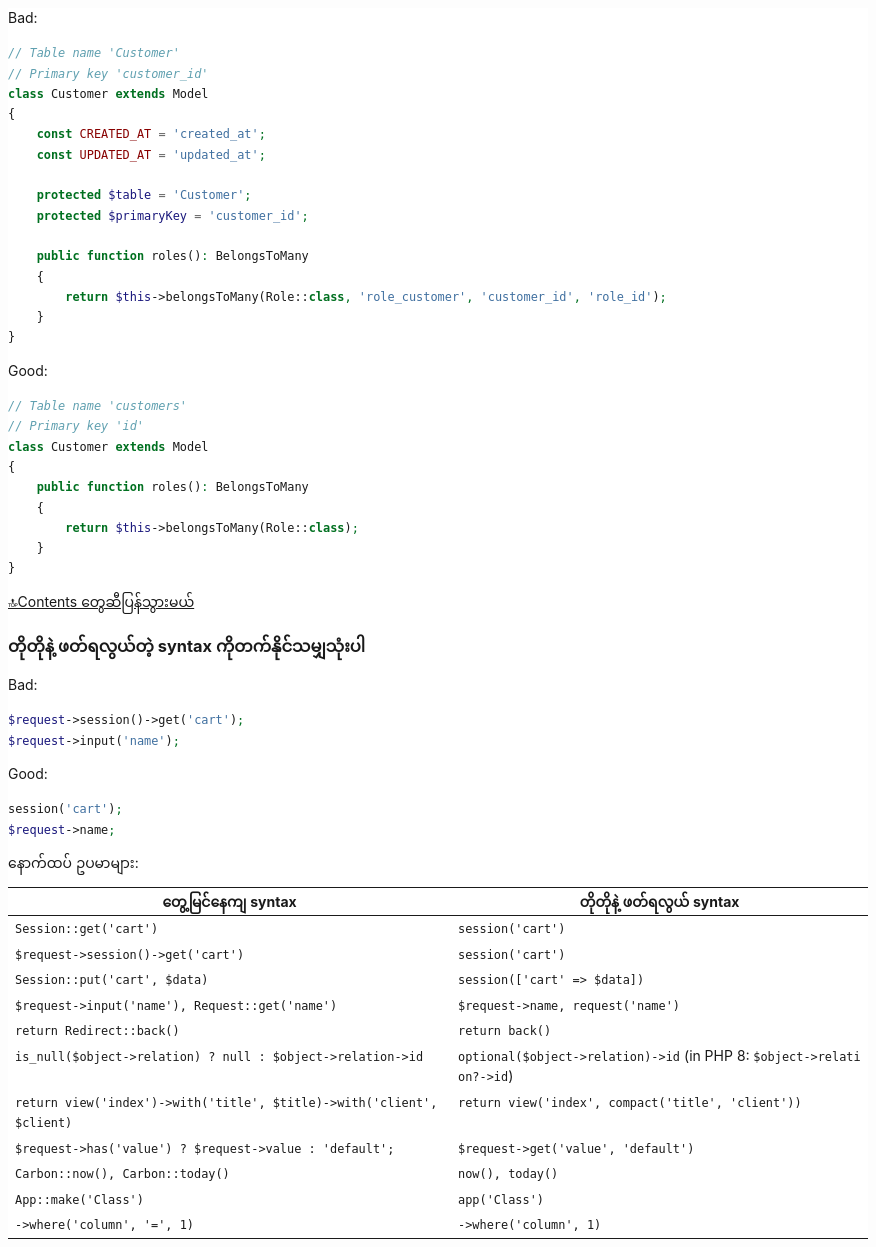 Bad:

```php
// Table name 'Customer'
// Primary key 'customer_id'
class Customer extends Model
{
    const CREATED_AT = 'created_at';
    const UPDATED_AT = 'updated_at';

    protected $table = 'Customer';
    protected $primaryKey = 'customer_id';

    public function roles(): BelongsToMany
    {
        return $this->belongsToMany(Role::class, 'role_customer', 'customer_id', 'role_id');
    }
}
```

Good:

```php
// Table name 'customers'
// Primary key 'id'
class Customer extends Model
{
    public function roles(): BelongsToMany
    {
        return $this->belongsToMany(Role::class);
    }
}
```

[🔝Contents တွေဆီပြန်သွားမယ်](#contents)

### **တိုတိုနဲ့ ဖတ်ရလွယ်တဲ့ syntax ကိုတက်နိုင်သမျှသုံးပါ**

Bad:

```php
$request->session()->get('cart');
$request->input('name');
```

Good:

```php
session('cart');
$request->name;
```

နောက်ထပ် ဥပမာများ:

တွေ့မြင်နေကျ syntax | တိုတိုနဲ့ ဖတ်ရလွယ် syntax
------------ | -------------
`Session::get('cart')` | `session('cart')`
`$request->session()->get('cart')` | `session('cart')`
`Session::put('cart', $data)` | `session(['cart' => $data])`
`$request->input('name'), Request::get('name')` | `$request->name, request('name')`
`return Redirect::back()` | `return back()`
`is_null($object->relation) ? null : $object->relation->id` | `optional($object->relation)->id` (in PHP 8: `$object->relation?->id`)
`return view('index')->with('title', $title)->with('client', $client)` | `return view('index', compact('title', 'client'))`
`$request->has('value') ? $request->value : 'default';` | `$request->get('value', 'default')`
`Carbon::now(), Carbon::today()` | `now(), today()`
`App::make('Class')` | `app('Class')`
`->where('column', '=', 1)` | `->where('column', 1)`